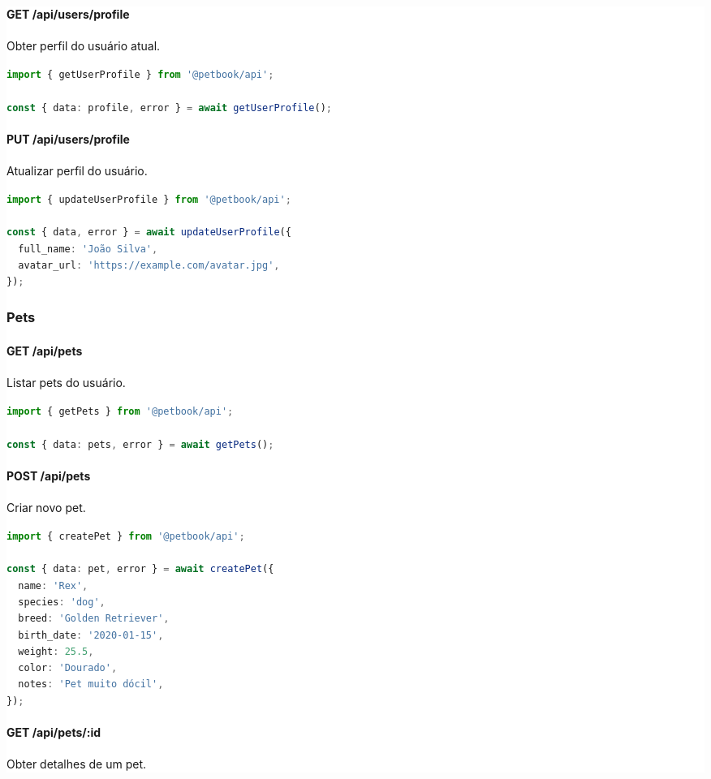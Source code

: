 #### GET /api/users/profile

Obter perfil do usuário atual.

```typescript
import { getUserProfile } from '@petbook/api';

const { data: profile, error } = await getUserProfile();
```

#### PUT /api/users/profile

Atualizar perfil do usuário.

```typescript
import { updateUserProfile } from '@petbook/api';

const { data, error } = await updateUserProfile({
  full_name: 'João Silva',
  avatar_url: 'https://example.com/avatar.jpg',
});
```

### Pets

#### GET /api/pets

Listar pets do usuário.

```typescript
import { getPets } from '@petbook/api';

const { data: pets, error } = await getPets();
```

#### POST /api/pets

Criar novo pet.

```typescript
import { createPet } from '@petbook/api';

const { data: pet, error } = await createPet({
  name: 'Rex',
  species: 'dog',
  breed: 'Golden Retriever',
  birth_date: '2020-01-15',
  weight: 25.5,
  color: 'Dourado',
  notes: 'Pet muito dócil',
});
```

#### GET /api/pets/:id

Obter detalhes de um pet.
